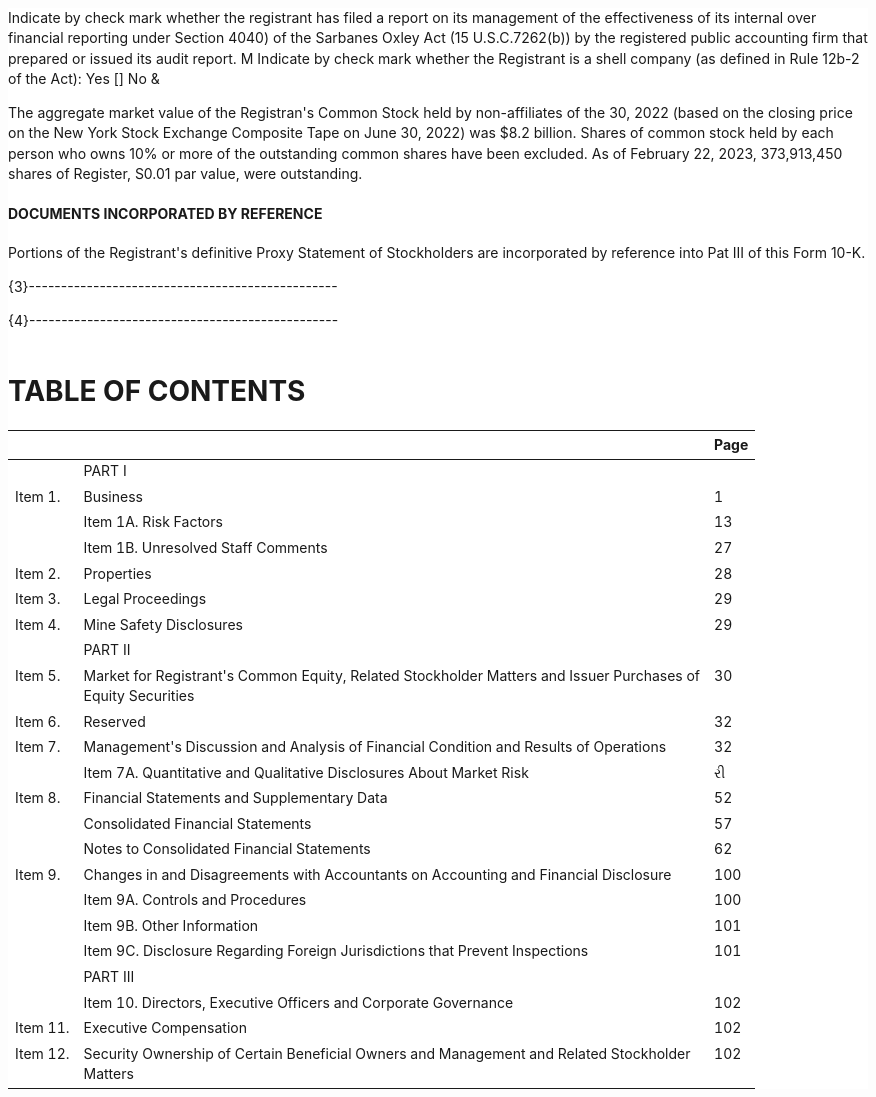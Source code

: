Indicate by check mark whether the registrant has filed a report on its management of the effectiveness of its internal over financial reporting under Section 4040) of the Sarbanes Oxley Act (15 U.S.C.7262(b)) by the registered public accounting firm that prepared or issued its audit report. M Indicate by check mark whether the Registrant is a shell company (as defined in Rule 12b-2 of the Act): Yes [] No &

The aggregate market value of the Registran's Common Stock held by non-affiliates of the 30, 2022 (based on the closing price on the New York Stock Exchange Composite Tape on June 30, 2022) was \$8.2 billion. Shares of common stock held by each person who owns 10% or more of the outstanding common shares have been excluded. As of February 22, 2023, 373,913,450 shares of Register, S0.01 par value, were outstanding.

#### DOCUMENTS INCORPORATED BY REFERENCE

Portions of the Registrant's definitive Proxy Statement of Stockholders are incorporated by reference into Pat III of this Form 10-K.

{3}------------------------------------------------

{4}------------------------------------------------

# TABLE OF CONTENTS

|          |                                                                                                                 | Page |
|----------|-----------------------------------------------------------------------------------------------------------------|------|
|          | PART I                                                                                                          |      |
| Item 1.  | Business                                                                                                        | 1    |
|          | Item 1A. Risk Factors                                                                                           | 13   |
|          | Item 1B. Unresolved Staff Comments                                                                              | 27   |
| Item 2.  | Properties                                                                                                      | 28   |
| Item 3.  | Legal Proceedings                                                                                               | 29   |
| Item 4.  | Mine Safety Disclosures                                                                                         | 29   |
|          | PART II                                                                                                         |      |
| Item 5.  | Market for Registrant's Common Equity, Related Stockholder Matters and Issuer Purchases of<br>Equity Securities | 30   |
| Item 6.  | Reserved                                                                                                        | 32   |
| Item 7.  | Management's Discussion and Analysis of Financial Condition and Results of Operations                           | 32   |
|          | Item 7A. Quantitative and Qualitative Disclosures About Market Risk                                             | રી   |
| Item 8.  | Financial Statements and Supplementary Data                                                                     | 52   |
|          | Consolidated Financial Statements                                                                               | 57   |
|          | Notes to Consolidated Financial Statements                                                                      | 62   |
| Item 9.  | Changes in and Disagreements with Accountants on Accounting and Financial Disclosure                            | 100  |
|          | Item 9A. Controls and Procedures                                                                                | 100  |
|          | Item 9B.  Other Information                                                                                     | 101  |
|          | Item 9C. Disclosure Regarding Foreign Jurisdictions that Prevent Inspections                                    | 101  |
|          | PART III                                                                                                        |      |
|          | Item 10. Directors, Executive Officers and Corporate Governance                                                 | 102  |
| Item 11. | Executive Compensation                                                                                          | 102  |
| Item 12. | Security Ownership of Certain Beneficial Owners and Management and Related Stockholder<br>Matters               | 102  |